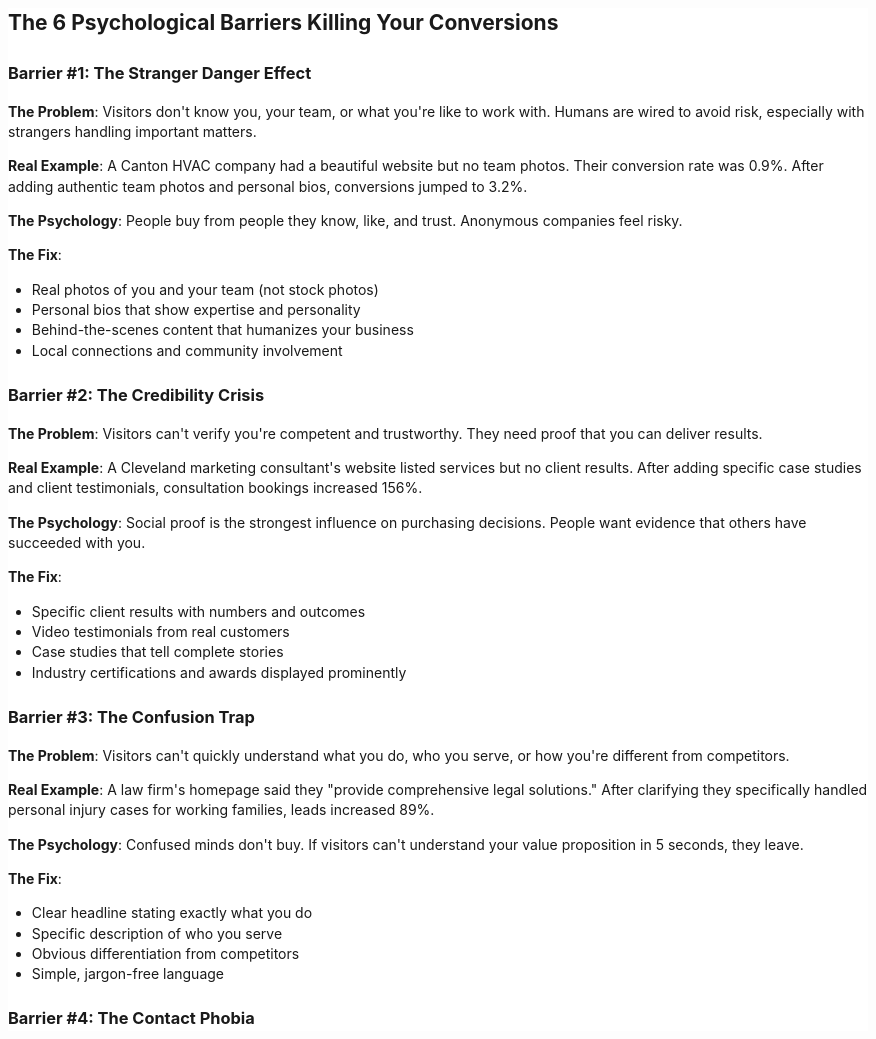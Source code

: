 ## The 6 Psychological Barriers Killing Your Conversions

### Barrier #1: The Stranger Danger Effect

**The Problem**: Visitors don't know you, your team, or what you're like to work with. Humans are wired to avoid risk, especially with strangers handling important matters.

**Real Example**: A Canton HVAC company had a beautiful website but no team photos. Their conversion rate was 0.9%. After adding authentic team photos and personal bios, conversions jumped to 3.2%.

**The Psychology**: People buy from people they know, like, and trust. Anonymous companies feel risky.

**The Fix**:
- Real photos of you and your team (not stock photos)
- Personal bios that show expertise and personality
- Behind-the-scenes content that humanizes your business
- Local connections and community involvement

### Barrier #2: The Credibility Crisis

**The Problem**: Visitors can't verify you're competent and trustworthy. They need proof that you can deliver results.

**Real Example**: A Cleveland marketing consultant's website listed services but no client results. After adding specific case studies and client testimonials, consultation bookings increased 156%.

**The Psychology**: Social proof is the strongest influence on purchasing decisions. People want evidence that others have succeeded with you.

**The Fix**:
- Specific client results with numbers and outcomes
- Video testimonials from real customers
- Case studies that tell complete stories
- Industry certifications and awards displayed prominently

### Barrier #3: The Confusion Trap

**The Problem**: Visitors can't quickly understand what you do, who you serve, or how you're different from competitors.

**Real Example**: A law firm's homepage said they "provide comprehensive legal solutions." After clarifying they specifically handled personal injury cases for working families, leads increased 89%.

**The Psychology**: Confused minds don't buy. If visitors can't understand your value proposition in 5 seconds, they leave.

**The Fix**:
- Clear headline stating exactly what you do
- Specific description of who you serve
- Obvious differentiation from competitors
- Simple, jargon-free language

### Barrier #4: The Contact Phobia
